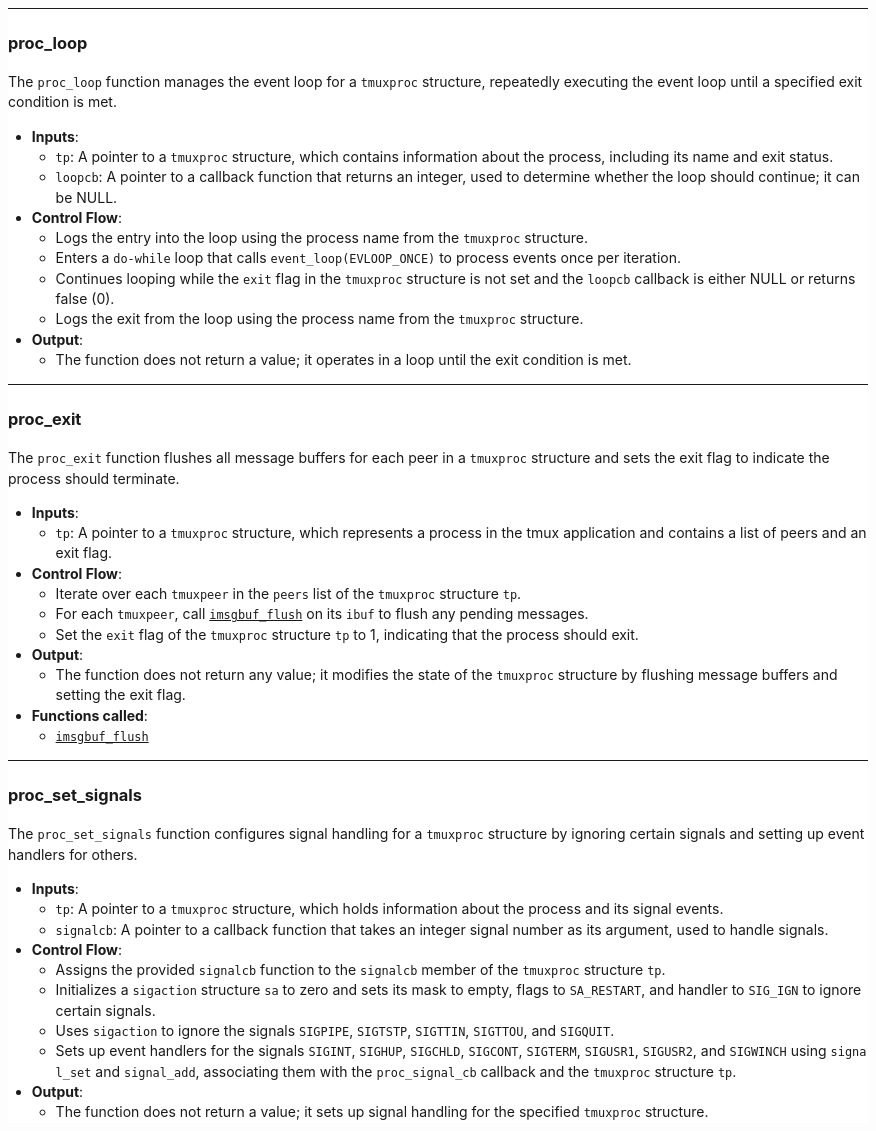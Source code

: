 
---
### proc_loop
The `proc_loop` function manages the event loop for a `tmuxproc` structure, repeatedly executing the event loop until a specified exit condition is met.
- **Inputs**:
    - `tp`: A pointer to a `tmuxproc` structure, which contains information about the process, including its name and exit status.
    - `loopcb`: A pointer to a callback function that returns an integer, used to determine whether the loop should continue; it can be NULL.
- **Control Flow**:
    - Logs the entry into the loop using the process name from the `tmuxproc` structure.
    - Enters a `do-while` loop that calls `event_loop(EVLOOP_ONCE)` to process events once per iteration.
    - Continues looping while the `exit` flag in the `tmuxproc` structure is not set and the `loopcb` callback is either NULL or returns false (0).
    - Logs the exit from the loop using the process name from the `tmuxproc` structure.
- **Output**:
    - The function does not return a value; it operates in a loop until the exit condition is met.


---
### proc_exit
The `proc_exit` function flushes all message buffers for each peer in a `tmuxproc` structure and sets the exit flag to indicate the process should terminate.
- **Inputs**:
    - `tp`: A pointer to a `tmuxproc` structure, which represents a process in the tmux application and contains a list of peers and an exit flag.
- **Control Flow**:
    - Iterate over each `tmuxpeer` in the `peers` list of the `tmuxproc` structure `tp`.
    - For each `tmuxpeer`, call [`imsgbuf_flush`](compat/imsg.c.driver.md#imsgbuf_flush) on its `ibuf` to flush any pending messages.
    - Set the `exit` flag of the `tmuxproc` structure `tp` to 1, indicating that the process should exit.
- **Output**:
    - The function does not return any value; it modifies the state of the `tmuxproc` structure by flushing message buffers and setting the exit flag.
- **Functions called**:
    - [`imsgbuf_flush`](compat/imsg.c.driver.md#imsgbuf_flush)


---
### proc_set_signals
The `proc_set_signals` function configures signal handling for a `tmuxproc` structure by ignoring certain signals and setting up event handlers for others.
- **Inputs**:
    - `tp`: A pointer to a `tmuxproc` structure, which holds information about the process and its signal events.
    - `signalcb`: A pointer to a callback function that takes an integer signal number as its argument, used to handle signals.
- **Control Flow**:
    - Assigns the provided `signalcb` function to the `signalcb` member of the `tmuxproc` structure `tp`.
    - Initializes a `sigaction` structure `sa` to zero and sets its mask to empty, flags to `SA_RESTART`, and handler to `SIG_IGN` to ignore certain signals.
    - Uses `sigaction` to ignore the signals `SIGPIPE`, `SIGTSTP`, `SIGTTIN`, `SIGTTOU`, and `SIGQUIT`.
    - Sets up event handlers for the signals `SIGINT`, `SIGHUP`, `SIGCHLD`, `SIGCONT`, `SIGTERM`, `SIGUSR1`, `SIGUSR2`, and `SIGWINCH` using `signal_set` and `signal_add`, associating them with the `proc_signal_cb` callback and the `tmuxproc` structure `tp`.
- **Output**:
    - The function does not return a value; it sets up signal handling for the specified `tmuxproc` structure.

